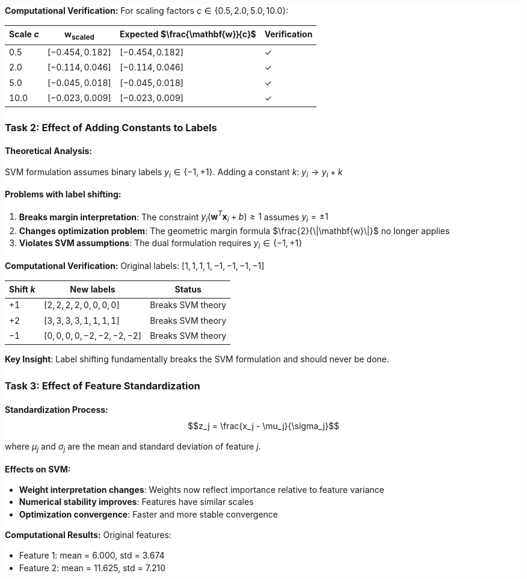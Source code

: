 **Computational Verification:**
For scaling factors $c \in \{0.5, 2.0, 5.0, 10.0\}$:

| Scale $c$ | $\mathbf{w}_{\text{scaled}}$ | Expected $\frac{\mathbf{w}}{c}$ | Verification |
|-----------|------------------------------|----------------------------------|--------------|
| $0.5$ | $[-0.454, 0.182]$ | $[-0.454, 0.182]$ | ✓ |
| $2.0$ | $[-0.114, 0.046]$ | $[-0.114, 0.046]$ | ✓ |
| $5.0$ | $[-0.045, 0.018]$ | $[-0.045, 0.018]$ | ✓ |
| $10.0$ | $[-0.023, 0.009]$ | $[-0.023, 0.009]$ | ✓ |

### Task 2: Effect of Adding Constants to Labels

**Theoretical Analysis:**

SVM formulation assumes binary labels $y_i \in \{-1, +1\}$. Adding a constant $k$: $y_i \rightarrow y_i + k$

**Problems with label shifting:**
1. **Breaks margin interpretation**: The constraint $y_i(\mathbf{w}^T\mathbf{x}_i + b) \geq 1$ assumes $y_i = \pm 1$
2. **Changes optimization problem**: The geometric margin formula $\frac{2}{\|\mathbf{w}\|}$ no longer applies
3. **Violates SVM assumptions**: The dual formulation requires $y_i \in \{-1, +1\}$

**Computational Verification:**
Original labels: $[1, 1, 1, 1, -1, -1, -1, -1]$

| Shift $k$ | New labels | Status |
|-----------|------------|--------|
| $+1$ | $[2, 2, 2, 2, 0, 0, 0, 0]$ | Breaks SVM theory |
| $+2$ | $[3, 3, 3, 3, 1, 1, 1, 1]$ | Breaks SVM theory |
| $-1$ | $[0, 0, 0, 0, -2, -2, -2, -2]$ | Breaks SVM theory |

**Key Insight**: Label shifting fundamentally breaks the SVM formulation and should never be done.

### Task 3: Effect of Feature Standardization

**Standardization Process:**
$$z_j = \frac{x_j - \mu_j}{\sigma_j}$$

where $\mu_j$ and $\sigma_j$ are the mean and standard deviation of feature $j$.

**Effects on SVM:**
- **Weight interpretation changes**: Weights now reflect importance relative to feature variance
- **Numerical stability improves**: Features have similar scales
- **Optimization convergence**: Faster and more stable convergence

**Computational Results:**
Original features:
- Feature 1: mean = 6.000, std = 3.674
- Feature 2: mean = 11.625, std = 7.210
